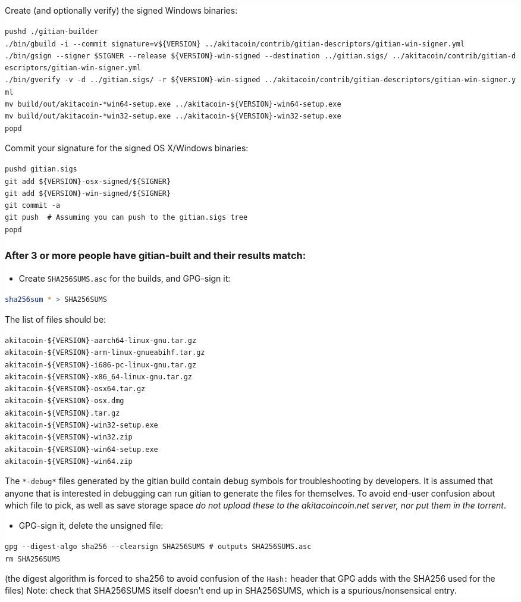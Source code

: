 Create (and optionally verify) the signed Windows binaries:

    pushd ./gitian-builder
    ./bin/gbuild -i --commit signature=v${VERSION} ../akitacoin/contrib/gitian-descriptors/gitian-win-signer.yml
    ./bin/gsign --signer $SIGNER --release ${VERSION}-win-signed --destination ../gitian.sigs/ ../akitacoin/contrib/gitian-descriptors/gitian-win-signer.yml
    ./bin/gverify -v -d ../gitian.sigs/ -r ${VERSION}-win-signed ../akitacoin/contrib/gitian-descriptors/gitian-win-signer.yml
    mv build/out/akitacoin-*win64-setup.exe ../akitacoin-${VERSION}-win64-setup.exe
    mv build/out/akitacoin-*win32-setup.exe ../akitacoin-${VERSION}-win32-setup.exe
    popd

Commit your signature for the signed OS X/Windows binaries:

    pushd gitian.sigs
    git add ${VERSION}-osx-signed/${SIGNER}
    git add ${VERSION}-win-signed/${SIGNER}
    git commit -a
    git push  # Assuming you can push to the gitian.sigs tree
    popd

### After 3 or more people have gitian-built and their results match:

- Create `SHA256SUMS.asc` for the builds, and GPG-sign it:

```bash
sha256sum * > SHA256SUMS
```

The list of files should be:
```
akitacoin-${VERSION}-aarch64-linux-gnu.tar.gz
akitacoin-${VERSION}-arm-linux-gnueabihf.tar.gz
akitacoin-${VERSION}-i686-pc-linux-gnu.tar.gz
akitacoin-${VERSION}-x86_64-linux-gnu.tar.gz
akitacoin-${VERSION}-osx64.tar.gz
akitacoin-${VERSION}-osx.dmg
akitacoin-${VERSION}.tar.gz
akitacoin-${VERSION}-win32-setup.exe
akitacoin-${VERSION}-win32.zip
akitacoin-${VERSION}-win64-setup.exe
akitacoin-${VERSION}-win64.zip
```
The `*-debug*` files generated by the gitian build contain debug symbols
for troubleshooting by developers. It is assumed that anyone that is interested
in debugging can run gitian to generate the files for themselves. To avoid
end-user confusion about which file to pick, as well as save storage
space *do not upload these to the akitacoincoin.net server, nor put them in the torrent*.

- GPG-sign it, delete the unsigned file:
```
gpg --digest-algo sha256 --clearsign SHA256SUMS # outputs SHA256SUMS.asc
rm SHA256SUMS
```
(the digest algorithm is forced to sha256 to avoid confusion of the `Hash:` header that GPG adds with the SHA256 used for the files)
Note: check that SHA256SUMS itself doesn't end up in SHA256SUMS, which is a spurious/nonsensical entry.

